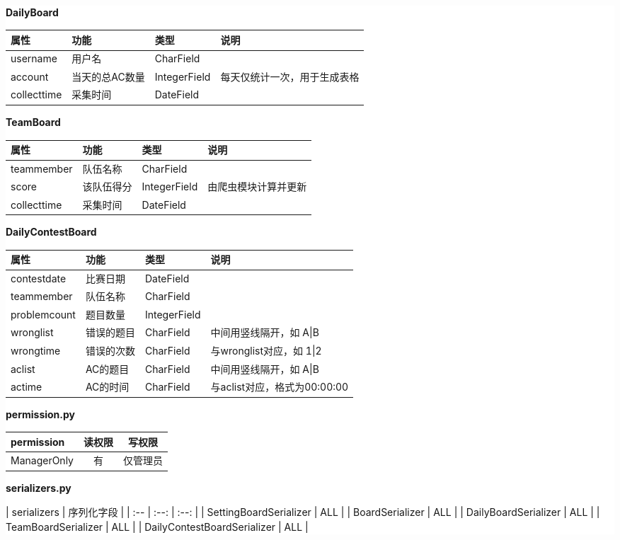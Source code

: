 
**DailyBoard**

| 属性 | 功能 | 类型 | 说明 |
| :--  | :-- | :-- | :-- |
| username | 用户名 | CharField |  |
| account | 当天的总AC数量 | IntegerField | 每天仅统计一次，用于生成表格 |
| collecttime | 采集时间 | DateField |  |

**TeamBoard**

| 属性 | 功能 | 类型 | 说明 |
| :--  | :-- | :-- | :-- |
| teammember | 队伍名称 | CharField |  |
| score | 该队伍得分 | IntegerField | 由爬虫模块计算并更新 |
| collecttime | 采集时间 | DateField |  |

**DailyContestBoard**

| 属性 | 功能 | 类型 | 说明 |
| :--  | :-- | :-- | :-- |
| contestdate | 比赛日期 | DateField |  |
| teammember | 队伍名称 | CharField |  |
| problemcount | 题目数量 | IntegerField |  |
| wronglist | 错误的题目 | CharField | 中间用竖线隔开，如 A\|B |
| wrongtime | 错误的次数 | CharField | 与wronglist对应，如 1\|2 |
| aclist | AC的题目 | CharField | 中间用竖线隔开，如 A\|B |
| actime | AC的时间 | CharField | 与aclist对应，格式为00:00:00 |

**permission.py**

| permission | 读权限 | 写权限 |
| :--  | :--: | :--: |
| ManagerOnly | 有 | 仅管理员 |

**serializers.py**

| serializers | 序列化字段 |
| :--  | :--: | :--: |
| SettingBoardSerializer | ALL |
| BoardSerializer | ALL |
| DailyBoardSerializer | ALL |
| TeamBoardSerializer | ALL |
| DailyContestBoardSerializer | ALL |
